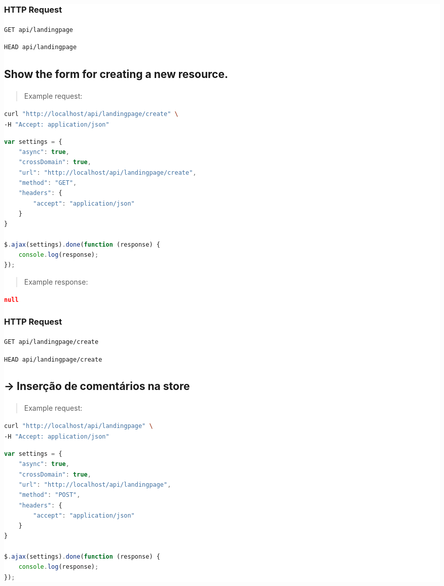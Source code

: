 ### HTTP Request
`GET api/landingpage`

`HEAD api/landingpage`




## Show the form for creating a new resource.

> Example request:

```bash
curl "http://localhost/api/landingpage/create" \
-H "Accept: application/json"
```

```javascript
var settings = {
    "async": true,
    "crossDomain": true,
    "url": "http://localhost/api/landingpage/create",
    "method": "GET",
    "headers": {
        "accept": "application/json"
    }
}

$.ajax(settings).done(function (response) {
    console.log(response);
});
```

> Example response:

```json
null
```

### HTTP Request
`GET api/landingpage/create`

`HEAD api/landingpage/create`




## -&gt; Inserção de comentários na store

> Example request:

```bash
curl "http://localhost/api/landingpage" \
-H "Accept: application/json"
```

```javascript
var settings = {
    "async": true,
    "crossDomain": true,
    "url": "http://localhost/api/landingpage",
    "method": "POST",
    "headers": {
        "accept": "application/json"
    }
}

$.ajax(settings).done(function (response) {
    console.log(response);
});
```